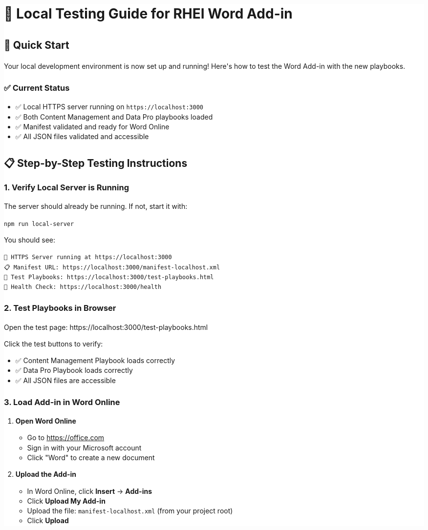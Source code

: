 # 🧪 Local Testing Guide for RHEI Word Add-in

## 🚀 Quick Start

Your local development environment is now set up and running! Here's how to test the Word Add-in with the new playbooks.

### ✅ Current Status
- ✅ Local HTTPS server running on `https://localhost:3000`
- ✅ Both Content Management and Data Pro playbooks loaded
- ✅ Manifest validated and ready for Word Online
- ✅ All JSON files validated and accessible

## 📋 Step-by-Step Testing Instructions

### 1. Verify Local Server is Running

The server should already be running. If not, start it with:
```bash
npm run local-server
```

You should see:
```
🚀 HTTPS Server running at https://localhost:3000
📋 Manifest URL: https://localhost:3000/manifest-localhost.xml
🧪 Test Playbooks: https://localhost:3000/test-playbooks.html
💚 Health Check: https://localhost:3000/health
```

### 2. Test Playbooks in Browser

Open the test page: https://localhost:3000/test-playbooks.html

Click the test buttons to verify:
- ✅ Content Management Playbook loads correctly
- ✅ Data Pro Playbook loads correctly
- ✅ All JSON files are accessible

### 3. Load Add-in in Word Online

1. **Open Word Online**
   - Go to https://office.com
   - Sign in with your Microsoft account
   - Click "Word" to create a new document

2. **Upload the Add-in**
   - In Word Online, click **Insert** → **Add-ins**
   - Click **Upload My Add-in**
   - Upload the file: `manifest-localhost.xml` (from your project root)
   - Click **Upload**
